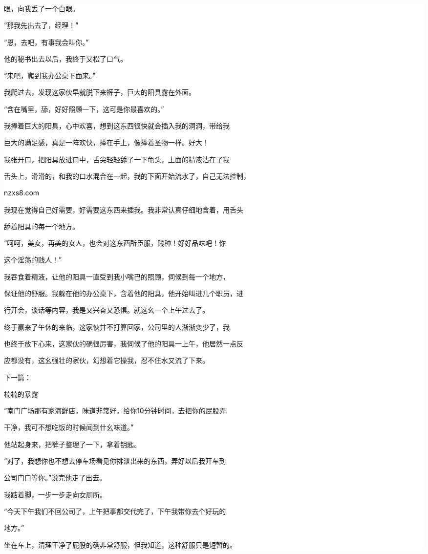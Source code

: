 眼，向我丢了一个白眼。

“那我先出去了，经理！”

“恩，去吧，有事我会叫你。”

他的秘书出去以后，我终于又松了口气。

“来吧，爬到我办公桌下面来。”

我爬过去，发现这家伙早就脱下来裤子，巨大的阳具露在外面。

“含在嘴里，舔，好好照顾一下，这可是你最喜欢的。”

我捧着巨大的阳具，心中欢喜，想到这东西很快就会插入我的洞洞，带给我

巨大的满足感，真是一阵欢快，捧在手上，像捧着圣物一样。好大！

我张开口，把阳具放进口中，舌尖轻轻舔了一下龟头，上面的精液沾在了我

舌头上，滑滑的，和我的口水混合在一起，我的下面开始流水了，自己无法控制，

nzxs8.com

我现在觉得自己好需要，好需要这东西来插我。我非常认真仔细地含着，用舌头

舔着阳具的每一个地方。

“呵呵，美女，再美的女人，也会对这东西所臣服，贱种！好好品味吧！你

这个淫荡的贱人！”

我吞食着精液，让他的阳具一直受到我小嘴巴的照顾，伺候到每一个地方，

保证他的舒服。我躲在他的办公桌下，含着他的阳具，他开始叫进几个职员，进

行开会，谈话等内容，我是又兴奋又恐惧。就这幺一个上午过去了。

终于赢来了午休的来临，这家伙并不打算回家，公司里的人渐渐变少了，我

也终于放下心来，这家伙的确很厉害，我伺候了他的阳具一上午，他居然一点反

应都没有，这幺强壮的家伙，幻想着它操我，忍不住水又流了下来。

下一篇：

楠楠的暴露

“南门广场那有家海鲜店，味道非常好，给你10分钟时间，去把你的屁股弄

干净，我可不想吃饭的时候闻到什幺味道。”

他站起身来，把裤子整理了一下，拿着钥匙。

“对了，我想你也不想去停车场看见你排泄出来的东西，弄好以后我开车到

公司门口等你。”说完他走了出去。

我踮着脚，一步一步走向女厕所。

“今天下午我们不回公司了，上午把事都交代完了，下午我带你去个好玩的

地方。”

坐在车上，清理干净了屁股的确非常舒服，但我知道，这种舒服只是短暂的。
